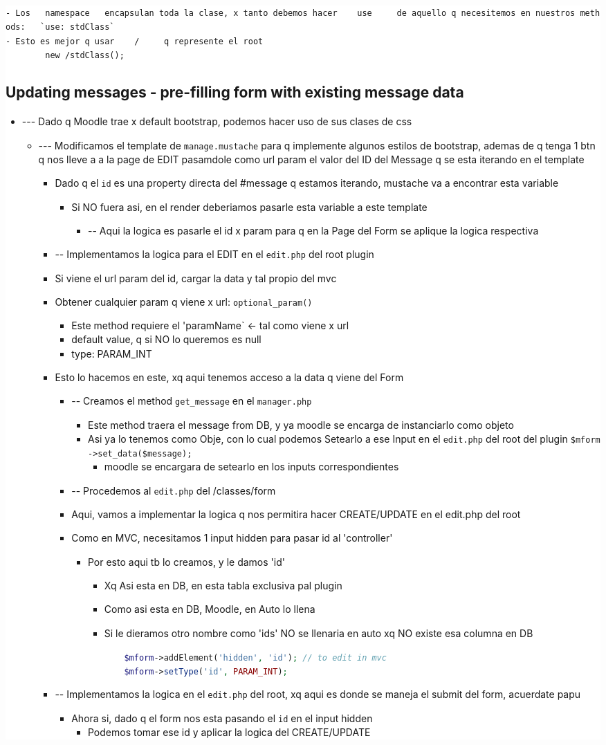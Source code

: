 	- Los   namespace   encapsulan toda la clase, x tanto debemos hacer    use     de aquello q necesitemos en nuestros methods:   `use: stdClass`
  	- Esto es mejor q usar    /     q represente el root
    		new /stdClass();





## Updating messages - pre-filling form with existing message data
- --- Dado q  Moodle  trae x default bootstrap, podemos hacer uso de sus clases de css

  - --- Modificamos el template de      `manage.mustache`      para q implemente algunos estilos de bootstrap, ademas de q tenga 1 btn q nos lleve a a la page de     EDIT     pasamdole como       url param      el valor del ID del Message q se esta iterando en el template
    - Dado q el    `id`    es una property directa del       #message      q estamos iterando, mustache va a encontrar esta variable
      - Si NO fuera asi, en el render deberiamos pasarle esta variable a este template

		- -- Aqui la logica es pasarle el     id     x param para q en la Page del Form se aplique la logica respectiva
  		



	- -- Implementamos la logica para el    EDIT    en el    `edit.php`     del  root plugin
  	- Si viene el    url param    del id, cargar la data y tal propio del mvc
  	- Obtener cualquier param q viene x url: 		`optional_param()`
    	- Este method requiere el    'paramName`   <-  tal como viene x url
    	- default value, q si NO lo queremos es      null
    	- type: PARAM_INT
  	- Esto lo hacemos en este, xq aqui tenemos acceso a la data q viene del Form
		

		- -- Creamos el method    `get_message`    en el    `manager.php`
			- Este method traera el message from DB, y ya moodle se encarga de instanciarlo como objeto
  			- Asi ya lo tenemos como Obje, con lo cual podemos Setearlo a ese Input en el   	`edit.php` del root del plugin
					`$mform->set_data($message);`
		 		- moodle se encargara de setearlo en los inputs correspondientes
			
		
		- -- Procedemos al     `edit.php`    del    /classes/form
  		- Aqui, vamos a implementar la logica q nos permitira hacer CREATE/UPDATE en el edit.php del root 
  		- Como en MVC, necesitamos 1    input hidden    para pasar id al 'controller'
  			- Por esto aqui tb lo creamos, y le damos    'id'
    			- Xq Asi esta en DB, en esta tabla exclusiva pal plugin
    			- Como asi esta en DB, Moodle, en Auto lo llena
      			- Si le dieramos otro nombre como    'ids'    NO se llenaria en auto xq NO existe esa columna en DB

					```php
						$mform->addElement('hidden', 'id'); // to edit in mvc
						$mform->setType('id', PARAM_INT);
					```


	- -- Implementamos la logica en el     `edit.php`     del root, xq aqui es donde se maneja el submit del form, acuerdate papu
		- Ahora si, dado q el    form    nos esta pasando el    `id`     en el      input hidden
			- Podemos tomar ese id y aplicar la logica del     CREATE/UPDATE
